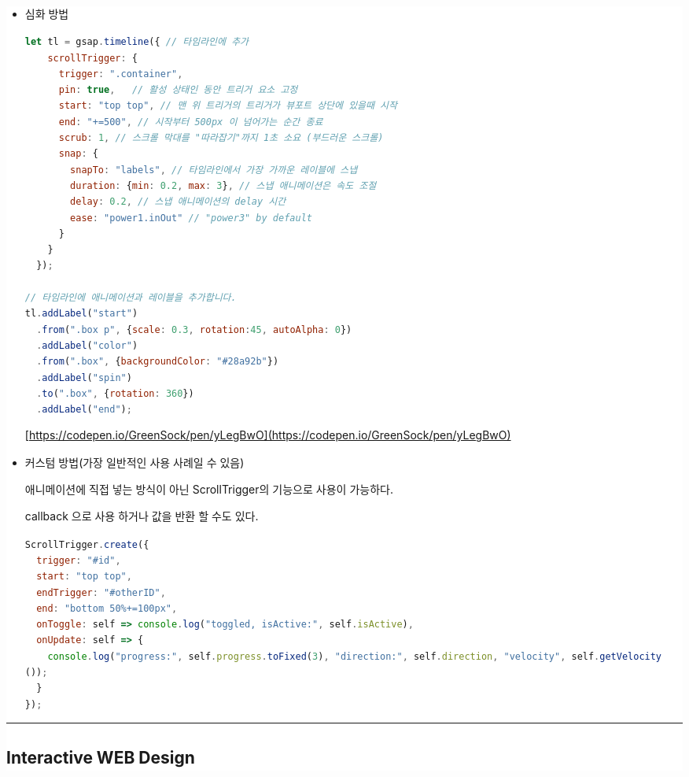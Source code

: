 
- 심화 방법

    ```jsx
    let tl = gsap.timeline({ // 타임라인에 추가
        scrollTrigger: {
          trigger: ".container",
          pin: true,   // 활성 상태인 동안 트리거 요소 고정
          start: "top top", // 맨 위 트리거의 트리거가 뷰포트 상단에 있을때 시작
          end: "+=500", // 시작부터 500px 이 넘어가는 순간 종료
          scrub: 1, // 스크롤 막대를 "따라잡기"까지 1초 소요 (부드러운 스크롤)
          snap: {
            snapTo: "labels", // 타임라인에서 가장 가까운 레이블에 스냅
            duration: {min: 0.2, max: 3}, // 스냅 애니메이션은 속도 조절
            delay: 0.2, // 스냅 애니메이션의 delay 시간
            ease: "power1.inOut" // "power3" by default
          }
        }
      });
    
    // 타임라인에 애니메이션과 레이블을 추가합니다.
    tl.addLabel("start")
      .from(".box p", {scale: 0.3, rotation:45, autoAlpha: 0})
      .addLabel("color")
      .from(".box", {backgroundColor: "#28a92b"})
      .addLabel("spin")
      .to(".box", {rotation: 360})
      .addLabel("end");
    ```

  [https://codepen.io/GreenSock/pen/yLegBwO](https://codepen.io/GreenSock/pen/yLegBwO)

- 커스텀 방법(가장 일반적인 사용 사례일 수 있음)

  애니메이션에 직접 넣는 방식이 아닌 ScrollTrigger의 기능으로 사용이 가능하다.

  callback 으로 사용 하거나 값을 반환 할 수도 있다.

    ```jsx
    ScrollTrigger.create({
      trigger: "#id",
      start: "top top",
      endTrigger: "#otherID",
      end: "bottom 50%+=100px",
      onToggle: self => console.log("toggled, isActive:", self.isActive),
      onUpdate: self => {
        console.log("progress:", self.progress.toFixed(3), "direction:", self.direction, "velocity", self.getVelocity());
      }
    });
    ```


---

## I**nteractive WEB Design**
